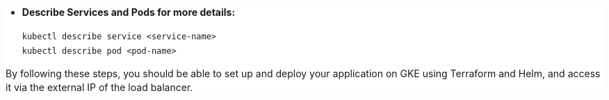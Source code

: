 - **Describe Services and Pods for more details:**
    
    ```
    kubectl describe service <service-name>
    kubectl describe pod <pod-name>
    ```
    

By following these steps, you should be able to set up and deploy your application on GKE using Terraform and Helm, and access it via the external IP of the load balancer.

